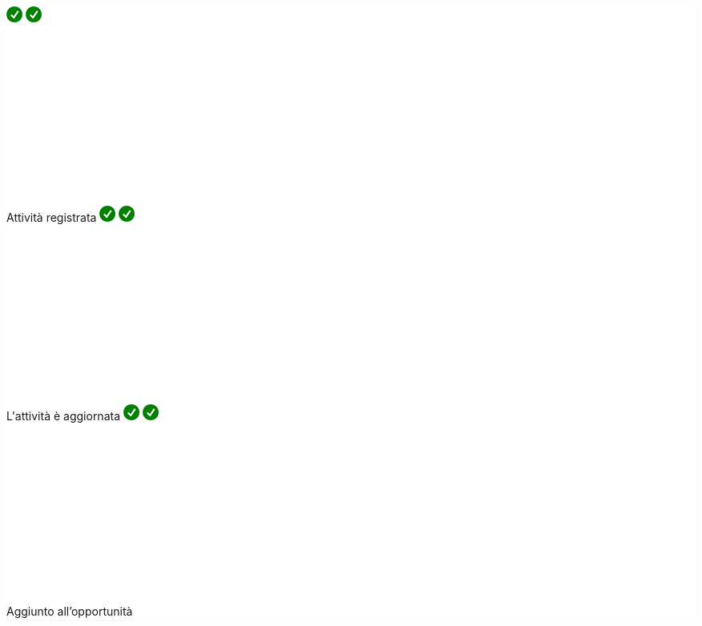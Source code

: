    <td><img src="assets/check.png" alt="check"></td>
   <td><img src="assets/check.png" alt="check"></td>
   <td><br></td>
   <td><br></td>
   <td><br></td>
   <td><br></td>
   <td><br></td>
   <td><br></td>
   <td><br></td>
   <td><br></td>
   <td><br></td>
   <td><br></td>
   <td><br></td>
   <td><br></td>
  </tr>
  <tr>
   <td>Attività registrata</td>
   <td><img src="assets/check.png" alt="check"></td>
   <td><img src="assets/check.png" alt="check"></td>
   <td><br></td>
   <td><br></td>
   <td><br></td>
   <td><br></td>
   <td><br></td>
   <td><br></td>
   <td><br></td>
   <td><br></td>
   <td><br></td>
   <td><br></td>
   <td><br></td>
   <td><br></td>
  </tr>
  <tr>
   <td>L'attività è aggiornata</td>
   <td><img src="assets/check.png" alt="check"></td>
   <td><img src="assets/check.png" alt="check"></td>
   <td><br></td>
   <td><br></td>
   <td><br></td>
   <td><br></td>
   <td><br></td>
   <td><br></td>
   <td><br></td>
   <td><br></td>
   <td><br></td>
   <td><br></td>
   <td><br></td>
   <td><br></td>
  </tr>
  <tr>
   <td>Aggiunto all’opportunità</td>